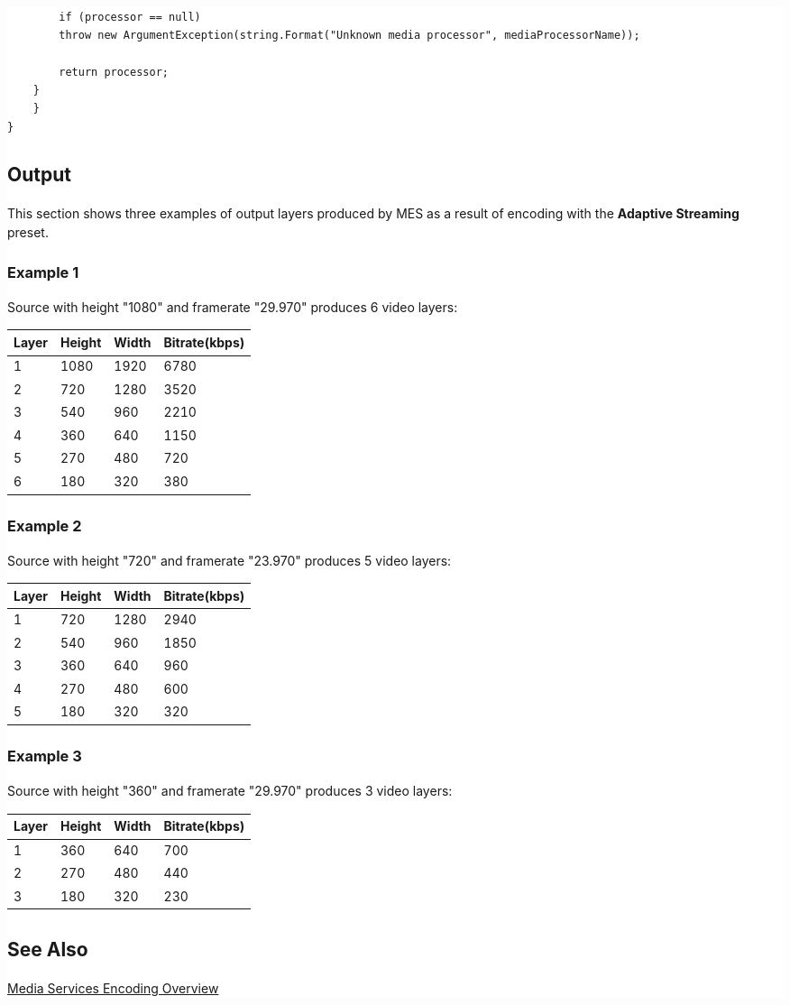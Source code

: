 		    if (processor == null)
			throw new ArgumentException(string.Format("Unknown media processor", mediaProcessorName));

		    return processor;
		}
	    }
	}

## <a id="output"></a>Output

This section shows three examples of output layers produced by MES as a result of encoding with the **Adaptive Streaming** preset. 

### Example 1
Source with height "1080" and framerate "29.970" produces 6 video layers:

|Layer|Height|Width|Bitrate(kbps)|
|---|---|---|---|
|1|1080|1920|6780|
|2|720|1280|3520|
|3|540|960|2210|
|4|360|640|1150|
|5|270|480|720|
|6|180|320|380|

### Example 2
Source with height "720" and framerate "23.970" produces 5 video layers:

|Layer|Height|Width|Bitrate(kbps)|
|---|---|---|---|
|1|720|1280|2940|
|2|540|960|1850|
|3|360|640|960|
|4|270|480|600|
|5|180|320|320|

### Example 3
Source with height "360" and framerate "29.970" produces 3 video layers:

|Layer|Height|Width|Bitrate(kbps)|
|---|---|---|---|
|1|360|640|700|
|2|270|480|440|
|3|180|320|230|


## See Also
[Media Services Encoding Overview](media-services-encode-asset.md)

